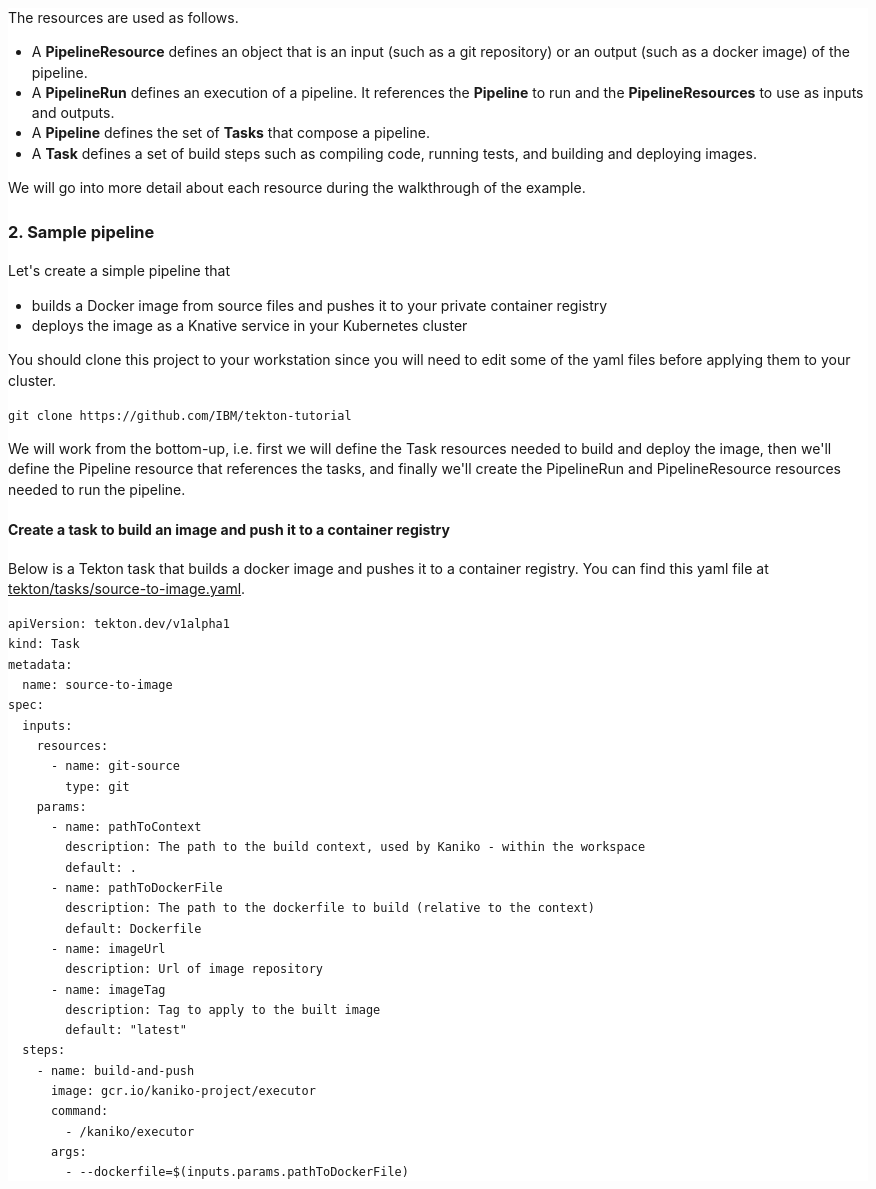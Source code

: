 The resources are used as follows.

* A **PipelineResource** defines an object that is an input (such as a git repository) or an output (such as a docker image) of the pipeline.
* A **PipelineRun** defines an execution of a pipeline.  It references the **Pipeline** to run and the **PipelineResources** to use as inputs and outputs.
* A **Pipeline** defines the set of **Tasks** that compose a pipeline.
* A **Task** defines a set of build steps such as compiling code, running tests, and building and deploying images.

We will go into more detail about each resource during the walkthrough of the example.


### 2. Sample pipeline

Let's create a simple pipeline that

* builds a Docker image from source files and pushes it to your private container registry
* deploys the image as a Knative service in your Kubernetes cluster

You should clone this project to your workstation since you will need to edit some of the yaml files before applying them to your cluster.

```
git clone https://github.com/IBM/tekton-tutorial
```

We will work from the bottom-up, i.e. first we will define the Task resources needed to build and deploy the image,
then we'll define the Pipeline resource that references the tasks,
and finally we'll create the PipelineRun and PipelineResource resources needed to run the pipeline.


#### Create a task to build an image and push it to a container registry

Below is a Tekton task that builds a docker image and pushes it to a container registry.
You can find this yaml file at [tekton/tasks/source-to-image.yaml](tekton/tasks/source-to-image.yaml).

```
apiVersion: tekton.dev/v1alpha1
kind: Task
metadata:
  name: source-to-image
spec:
  inputs:
    resources:
      - name: git-source
        type: git
    params:
      - name: pathToContext
        description: The path to the build context, used by Kaniko - within the workspace
        default: .
      - name: pathToDockerFile
        description: The path to the dockerfile to build (relative to the context)
        default: Dockerfile
      - name: imageUrl
        description: Url of image repository
      - name: imageTag
        description: Tag to apply to the built image
        default: "latest"
  steps:
    - name: build-and-push
      image: gcr.io/kaniko-project/executor
      command:
        - /kaniko/executor
      args:
        - --dockerfile=$(inputs.params.pathToDockerFile)
```